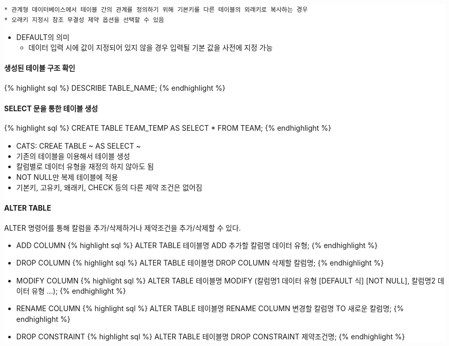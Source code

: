     * 관계형 데이터베이스에서 테이블 간의 관계를 정의하기 위해 기본키를 다른 테이블의 외래키로 복사하는 경우
    * 오래키 지정시 참조 무결성 제약 옵션을 선택할 수 있음
* DEFAULT의 의미
    * 데이터 입력 시에 값이 지정되어 있지 않을 경우 입력될 기본 값을 사전에 지정 가능

#### 생성된 테이블 구조 확인
{% highlight sql %}
DESCRIBE TABLE_NAME;
{% endhighlight %}

#### SELECT 문을 통한 테이블 생성
{% highlight sql %}
CREATE TABLE TEAM_TEMP
AS SELECT * FROM TEAM;
{% endhighlight %}

* CATS: CREAE TABLE ~ AS SELECT ~
* 기존의 테이블을 이용해서 테이블 생성
* 칼럼별로 데이터 유형을 재정의 하지 않아도 됨
* NOT NULL만 복제 테이블에 적용
* 기본키, 고유키, 왜래키, CHECK 등의 다른 제약 조건은 없어짐

#### ALTER TABLE
ALTER 명령어를 통해 칼럼을 추가/삭제하거나 제약조건을 추가/삭제할 수 있다.

* ADD COLUMN
{% highlight sql %}
ALTER TABLE 테이블명
ADD 추가할 칼럼명 데이터 유형;
{% endhighlight %}

* DROP COLUMN
{% highlight sql %}
ALTER TABLE 테이블명
DROP COLUMN 삭제할 칼럼명;
{% endhighlight %}

* MODIFY COLUMN
{% highlight sql %}
ALTER TABLE 테이블명
MODIFY (칼럼명1 데이터 유형 [DEFAULT 식] [NOT NULL],
        칼럼명2 데이터 유형 ...);
{% endhighlight %}

* RENAME COLUMN
{% highlight sql %}
ALTER TABLE 테이블명
RENAME COLUMN 변경할 칼럼명 TO 새로운 칼럼명;
{% endhighlight %}

* DROP CONSTRAINT
{% highlight sql %}
ALTER TABLE 테이블명
DROP CONSTRAINT 제약조건명;
{% endhighlight %}
